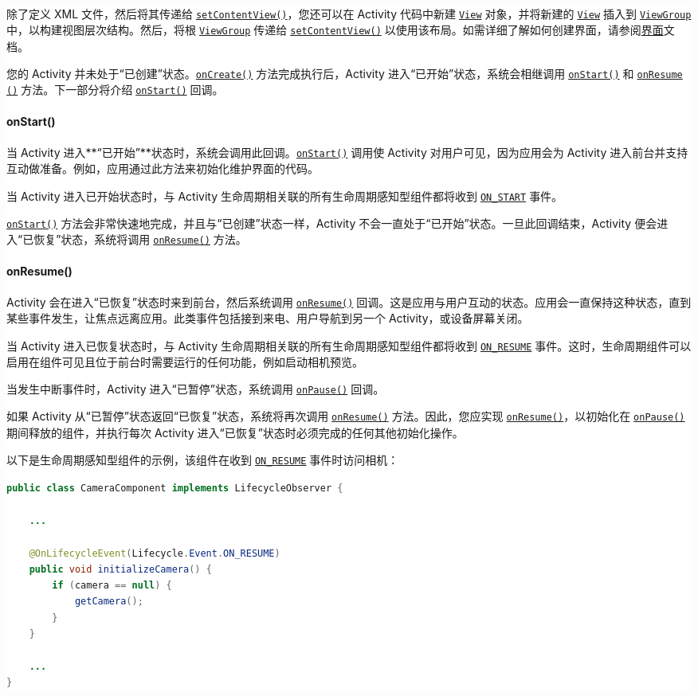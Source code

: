 除了定义 XML 文件，然后将其传递给 [`setContentView()`](https://developer.android.com/reference/android/app/Activity#setContentView%28android.view.View%29)，您还可以在 Activity 代码中新建 [`View`](https://developer.android.com/reference/android/view/View) 对象，并将新建的 [`View`](https://developer.android.com/reference/android/view/View) 插入到 [`ViewGroup`](https://developer.android.com/reference/android/view/ViewGroup) 中，以构建视图层次结构。然后，将根 [`ViewGroup`](https://developer.android.com/reference/android/view/ViewGroup) 传递给 [`setContentView()`](https://developer.android.com/reference/android/app/Activity#setContentView%28android.view.View%29) 以使用该布局。如需详细了解如何创建界面，请参阅[界面](https://developer.android.com/guide/topics/ui)文档。

您的 Activity 并未处于“已创建”状态。[`onCreate()`](https://developer.android.com/reference/android/app/Activity#onCreate%28android.os.Bundle%29) 方法完成执行后，Activity 进入“已开始”状态，系统会相继调用 [`onStart()`](https://developer.android.com/reference/android/app/Activity#onStart%28%29) 和 [`onResume()`](https://developer.android.com/reference/android/app/Activity#onResume%28%29) 方法。下一部分将介绍 [`onStart()`](https://developer.android.com/reference/android/app/Activity#onStart%28%29) 回调。

#### onStart\(\) <a id="onstart"></a>

当 Activity 进入**“已开始”**状态时，系统会调用此回调。[`onStart()`](https://developer.android.com/reference/android/app/Activity#onStart%28%29) 调用使 Activity 对用户可见，因为应用会为 Activity 进入前台并支持互动做准备。例如，应用通过此方法来初始化维护界面的代码。

当 Activity 进入已开始状态时，与 Activity 生命周期相关联的所有生命周期感知型组件都将收到 [`ON_START`](https://developer.android.com/reference/androidx/lifecycle/Lifecycle.Event#ON_START) 事件。

[`onStart()`](https://developer.android.com/reference/android/app/Activity#onStart%28%29) 方法会非常快速地完成，并且与“已创建”状态一样，Activity 不会一直处于“已开始”状态。一旦此回调结束，Activity 便会进入“已恢复”状态，系统将调用 [`onResume()`](https://developer.android.com/reference/android/app/Activity#onResume%28%29) 方法。

#### onResume\(\) <a id="onresume"></a>

Activity 会在进入“已恢复”状态时来到前台，然后系统调用 [`onResume()`](https://developer.android.com/reference/android/app/Activity#onResume%28%29) 回调。这是应用与用户互动的状态。应用会一直保持这种状态，直到某些事件发生，让焦点远离应用。此类事件包括接到来电、用户导航到另一个 Activity，或设备屏幕关闭。

当 Activity 进入已恢复状态时，与 Activity 生命周期相关联的所有生命周期感知型组件都将收到 [`ON_RESUME`](https://developer.android.com/reference/androidx/lifecycle/Lifecycle.Event#ON_RESUME) 事件。这时，生命周期组件可以启用在组件可见且位于前台时需要运行的任何功能，例如启动相机预览。

当发生中断事件时，Activity 进入“已暂停”状态，系统调用 [`onPause()`](https://developer.android.com/reference/android/app/Activity#onPause%28%29) 回调。

如果 Activity 从“已暂停”状态返回“已恢复”状态，系统将再次调用 [`onResume()`](https://developer.android.com/reference/android/app/Activity#onResume%28%29) 方法。因此，您应实现 [`onResume()`](https://developer.android.com/reference/android/app/Activity#onResume%28%29)，以初始化在 [`onPause()`](https://developer.android.com/reference/android/app/Activity#onPause%28%29) 期间释放的组件，并执行每次 Activity 进入“已恢复”状态时必须完成的任何其他初始化操作。

以下是生命周期感知型组件的示例，该组件在收到 [`ON_RESUME`](https://developer.android.com/reference/androidx/lifecycle/Lifecycle.Event#ON_RESUME) 事件时访问相机：

```java
public class CameraComponent implements LifecycleObserver {

    ...

    @OnLifecycleEvent(Lifecycle.Event.ON_RESUME)
    public void initializeCamera() {
        if (camera == null) {
            getCamera();
        }
    }

    ...
}
```
